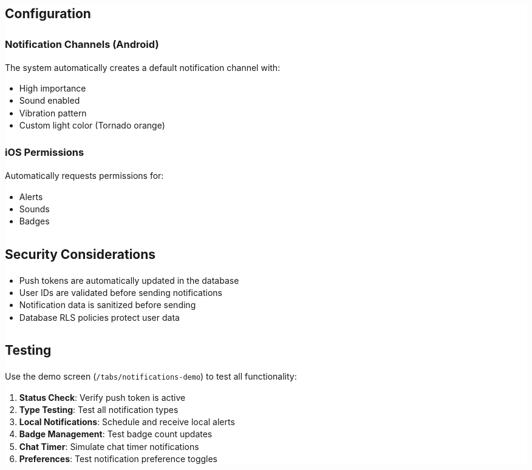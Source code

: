 ## Configuration

### Notification Channels (Android)
The system automatically creates a default notification channel with:
- High importance
- Sound enabled
- Vibration pattern
- Custom light color (Tornado orange)

### iOS Permissions
Automatically requests permissions for:
- Alerts
- Sounds
- Badges

## Security Considerations

- Push tokens are automatically updated in the database
- User IDs are validated before sending notifications
- Notification data is sanitized before sending
- Database RLS policies protect user data

## Testing

Use the demo screen (`/tabs/notifications-demo`) to test all functionality:

1. **Status Check**: Verify push token is active
2. **Type Testing**: Test all notification types
3. **Local Notifications**: Schedule and receive local alerts
4. **Badge Management**: Test badge count updates
5. **Chat Timer**: Simulate chat timer notifications
6. **Preferences**: Test notification preference toggles